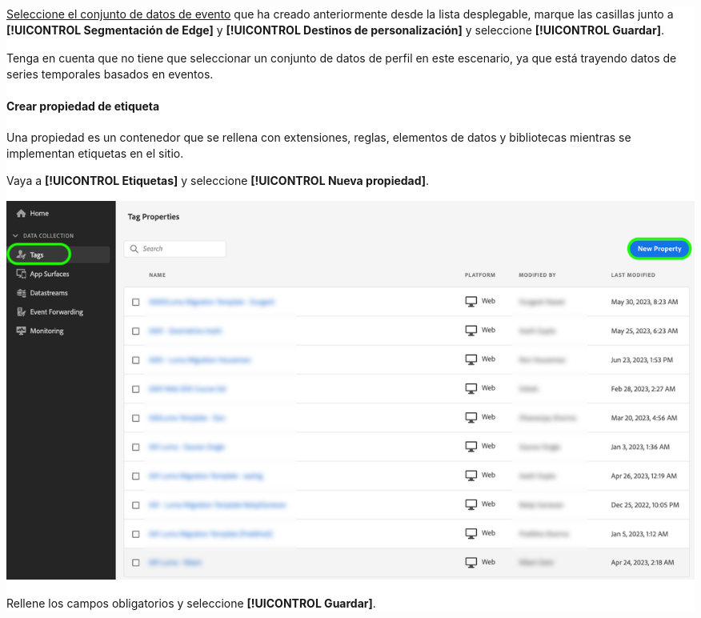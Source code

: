 [Seleccione el conjunto de datos de evento](/help/datastreams/configure.md#aep) que ha creado anteriormente desde la lista desplegable, marque las casillas junto a **[!UICONTROL Segmentación de Edge]** y **[!UICONTROL Destinos de personalización]** y seleccione **[!UICONTROL Guardar]**.

Tenga en cuenta que no tiene que seleccionar un conjunto de datos de perfil en este escenario, ya que está trayendo datos de series temporales basados en eventos.

#### Crear propiedad de etiqueta

Una propiedad es un contenedor que se rellena con extensiones, reglas, elementos de datos y bibliotecas mientras se implementan etiquetas en el sitio.

Vaya a **[!UICONTROL Etiquetas]** y seleccione **[!UICONTROL Nueva propiedad]**.

![Creación de una etiqueta nueva.](/help/rtcdp/assets/partner-data/onsite-personalization/create-tag-property.png)

Rellene los campos obligatorios y seleccione **[!UICONTROL Guardar]**.
